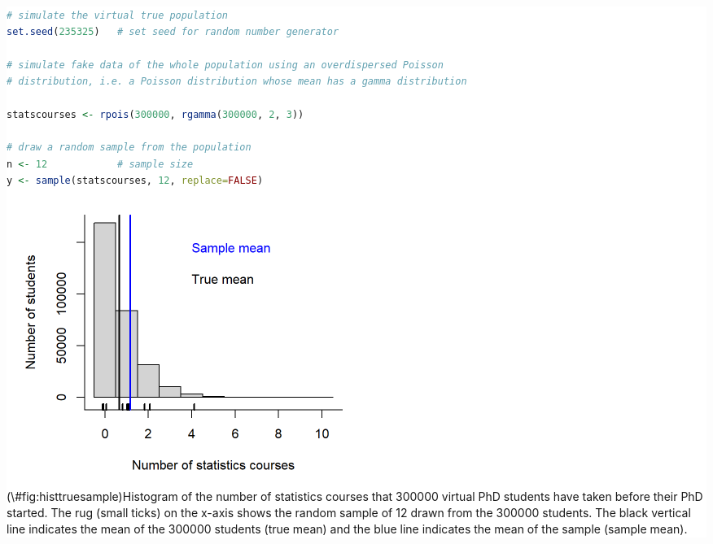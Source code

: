 
```r
# simulate the virtual true population
set.seed(235325)   # set seed for random number generator

# simulate fake data of the whole population using an overdispersed Poisson 
# distribution, i.e. a Poisson distribution whose mean has a gamma distribution

statscourses <- rpois(300000, rgamma(300000, 2, 3))  

# draw a random sample from the population
n <- 12            # sample size
y <- sample(statscourses, 12, replace=FALSE)         
```


<div class="figure">
<img src="1.1-prerequisites_files/figure-html/histtruesample-1.png" alt="Histogram of the number of statistics courses that 300000 virtual PhD students have taken before their PhD started. The rug (small ticks) on the x-axis shows the random sample of 12 drawn from the 300000 students. The black vertical line indicates the mean of the 300000 students (true mean) and the blue line indicates the mean of the sample (sample mean)." width="432" />
<p class="caption">(\#fig:histtruesample)Histogram of the number of statistics courses that 300000 virtual PhD students have taken before their PhD started. The rug (small ticks) on the x-axis shows the random sample of 12 drawn from the 300000 students. The black vertical line indicates the mean of the 300000 students (true mean) and the blue line indicates the mean of the sample (sample mean).</p>
</div>
